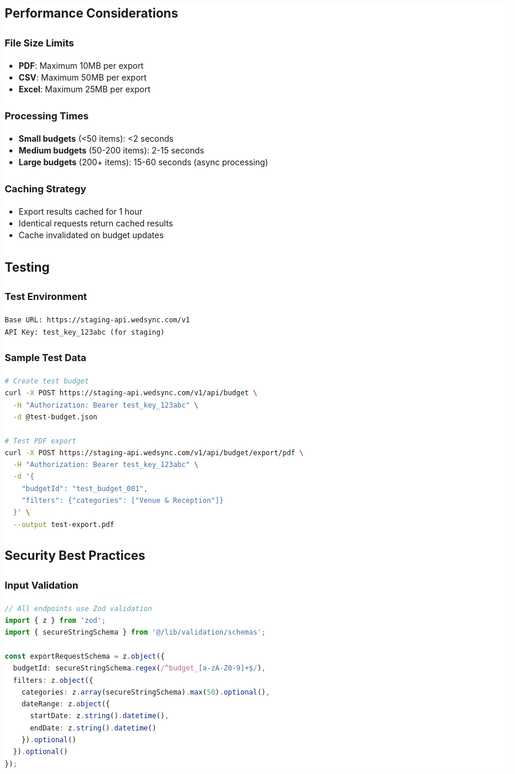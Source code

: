 ## Performance Considerations

### File Size Limits
- **PDF**: Maximum 10MB per export
- **CSV**: Maximum 50MB per export  
- **Excel**: Maximum 25MB per export

### Processing Times
- **Small budgets** (<50 items): <2 seconds
- **Medium budgets** (50-200 items): 2-15 seconds
- **Large budgets** (200+ items): 15-60 seconds (async processing)

### Caching Strategy
- Export results cached for 1 hour
- Identical requests return cached results
- Cache invalidated on budget updates

## Testing

### Test Environment
```
Base URL: https://staging-api.wedsync.com/v1
API Key: test_key_123abc (for staging)
```

### Sample Test Data
```bash
# Create test budget
curl -X POST https://staging-api.wedsync.com/v1/api/budget \
  -H "Authorization: Bearer test_key_123abc" \
  -d @test-budget.json

# Test PDF export
curl -X POST https://staging-api.wedsync.com/v1/api/budget/export/pdf \
  -H "Authorization: Bearer test_key_123abc" \
  -d '{
    "budgetId": "test_budget_001",
    "filters": {"categories": ["Venue & Reception"]}
  }' \
  --output test-export.pdf
```

## Security Best Practices

### Input Validation
```typescript
// All endpoints use Zod validation
import { z } from 'zod';
import { secureStringSchema } from '@/lib/validation/schemas';

const exportRequestSchema = z.object({
  budgetId: secureStringSchema.regex(/^budget_[a-zA-Z0-9]+$/),
  filters: z.object({
    categories: z.array(secureStringSchema).max(50).optional(),
    dateRange: z.object({
      startDate: z.string().datetime(),
      endDate: z.string().datetime()
    }).optional()
  }).optional()
});
```